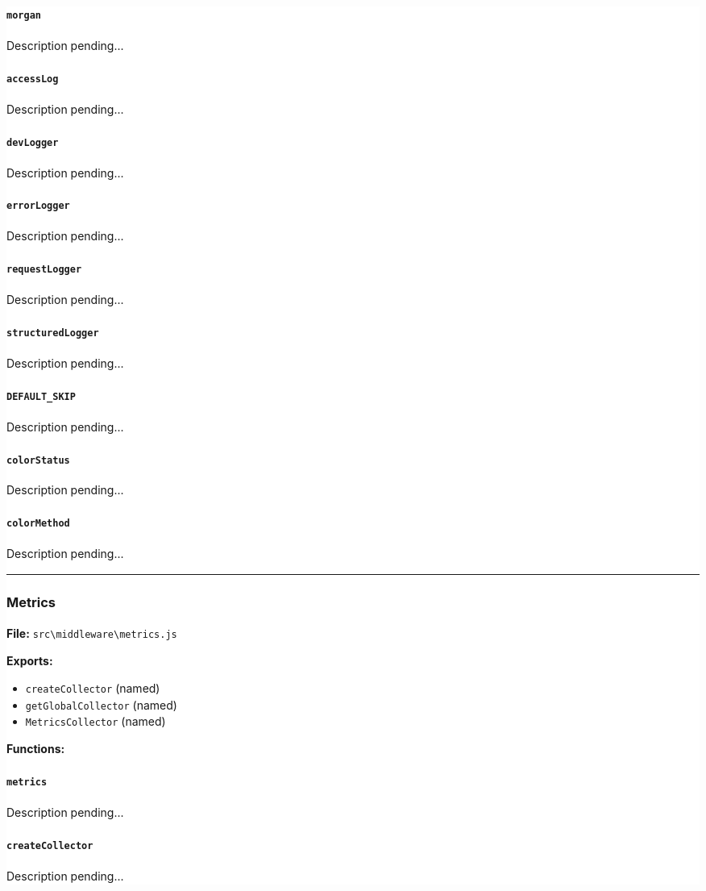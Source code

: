 #### `morgan`

Description pending...

#### `accessLog`

Description pending...

#### `devLogger`

Description pending...

#### `errorLogger`

Description pending...

#### `requestLogger`

Description pending...

#### `structuredLogger`

Description pending...

#### `DEFAULT_SKIP`

Description pending...

#### `colorStatus`

Description pending...

#### `colorMethod`

Description pending...

---

### Metrics

**File:** `src\middleware\metrics.js`

**Exports:**

- `createCollector` (named)
- `getGlobalCollector` (named)
- `MetricsCollector` (named)

**Functions:**

#### `metrics`

Description pending...

#### `createCollector`

Description pending...

